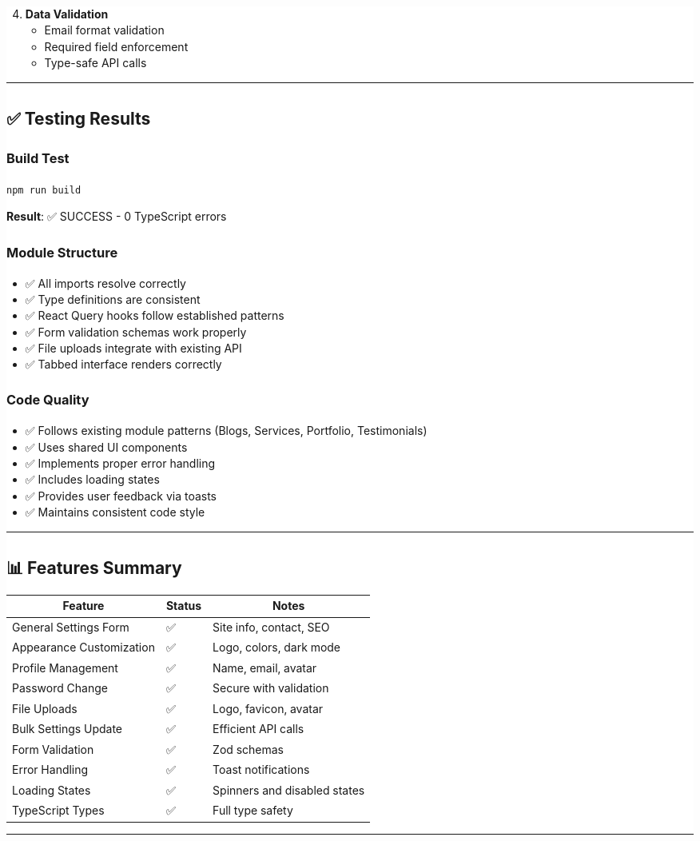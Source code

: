 4. **Data Validation**
   - Email format validation
   - Required field enforcement
   - Type-safe API calls

---

## ✅ Testing Results

### Build Test
```bash
npm run build
```
**Result**: ✅ SUCCESS - 0 TypeScript errors

### Module Structure
- ✅ All imports resolve correctly
- ✅ Type definitions are consistent
- ✅ React Query hooks follow established patterns
- ✅ Form validation schemas work properly
- ✅ File uploads integrate with existing API
- ✅ Tabbed interface renders correctly

### Code Quality
- ✅ Follows existing module patterns (Blogs, Services, Portfolio, Testimonials)
- ✅ Uses shared UI components
- ✅ Implements proper error handling
- ✅ Includes loading states
- ✅ Provides user feedback via toasts
- ✅ Maintains consistent code style

---

## 📊 Features Summary

| Feature | Status | Notes |
|---------|--------|-------|
| General Settings Form | ✅ | Site info, contact, SEO |
| Appearance Customization | ✅ | Logo, colors, dark mode |
| Profile Management | ✅ | Name, email, avatar |
| Password Change | ✅ | Secure with validation |
| File Uploads | ✅ | Logo, favicon, avatar |
| Bulk Settings Update | ✅ | Efficient API calls |
| Form Validation | ✅ | Zod schemas |
| Error Handling | ✅ | Toast notifications |
| Loading States | ✅ | Spinners and disabled states |
| TypeScript Types | ✅ | Full type safety |

---
